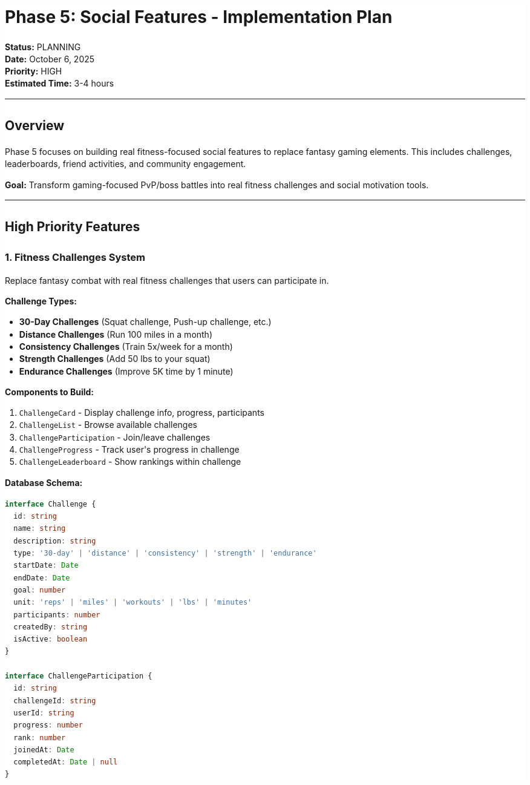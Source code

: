 # Phase 5: Social Features - Implementation Plan

**Status:** PLANNING  
**Date:** October 6, 2025  
**Priority:** HIGH  
**Estimated Time:** 3-4 hours  

---

## Overview

Phase 5 focuses on building real fitness-focused social features to replace fantasy gaming elements. This includes challenges, leaderboards, friend activities, and community engagement.

**Goal:** Transform gaming-focused PvP/boss battles into real fitness challenges and social motivation tools.

---

## High Priority Features

### 1. Fitness Challenges System
Replace fantasy combat with real fitness challenges that users can participate in.

**Challenge Types:**
- **30-Day Challenges** (Squat challenge, Push-up challenge, etc.)
- **Distance Challenges** (Run 100 miles in a month)
- **Consistency Challenges** (Train 5x/week for a month)
- **Strength Challenges** (Add 50 lbs to your squat)
- **Endurance Challenges** (Improve 5K time by 1 minute)

**Components to Build:**
1. `ChallengeCard` - Display challenge info, progress, participants
2. `ChallengeList` - Browse available challenges
3. `ChallengeParticipation` - Join/leave challenges
4. `ChallengeProgress` - Track user's progress in challenge
5. `ChallengeLeaderboard` - Show rankings within challenge

**Database Schema:**
```typescript
interface Challenge {
  id: string
  name: string
  description: string
  type: '30-day' | 'distance' | 'consistency' | 'strength' | 'endurance'
  startDate: Date
  endDate: Date
  goal: number
  unit: 'reps' | 'miles' | 'workouts' | 'lbs' | 'minutes'
  participants: number
  createdBy: string
  isActive: boolean
}

interface ChallengeParticipation {
  id: string
  challengeId: string
  userId: string
  progress: number
  rank: number
  joinedAt: Date
  completedAt: Date | null
}
```